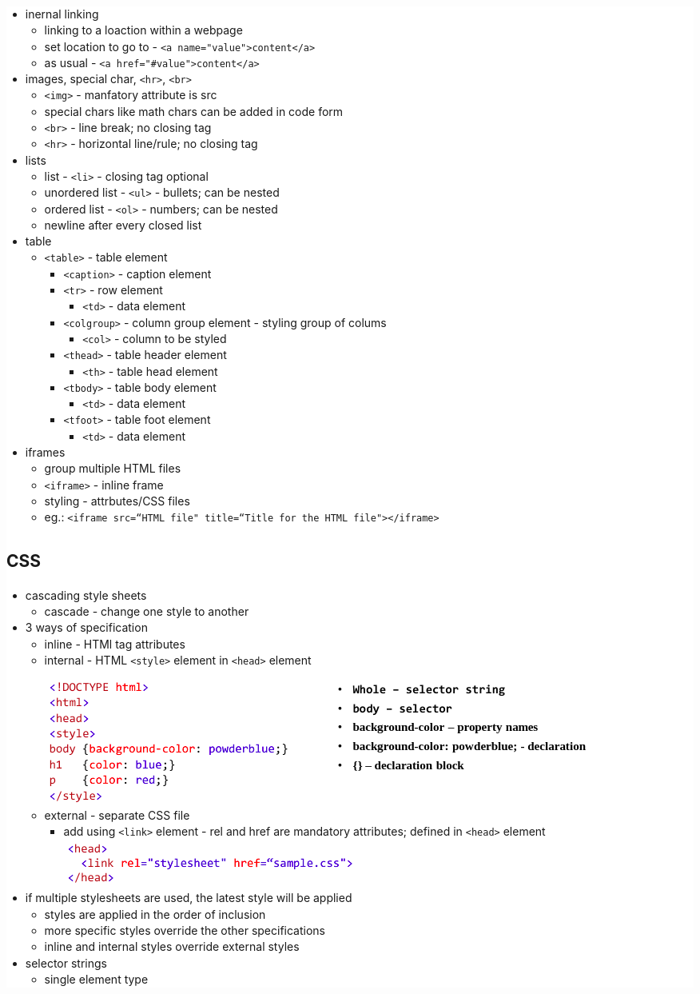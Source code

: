 - inernal linking
    - linking to a loaction within a webpage
    - set location to go to - ```<a name="value">content</a>```
    - as usual - ```<a href="#value">content</a>```
- images, special char, `<hr>`, `<br>`
    - `<img>` - manfatory attribute is src
    - special chars like math chars can be added in code form
    - `<br>` - line break; no closing tag
    - `<hr>` - horizontal line/rule; no closing tag
- lists
    - list - `<li>` - closing tag optional
    - unordered list - `<ul>` - bullets; can be nested
    - ordered list - `<ol>` - numbers; can be nested
    - newline after every closed list
- table
    - `<table>` - table element
        - `<caption>` - caption element
        - `<tr>` - row element
            - `<td>` - data element
        - `<colgroup>` - column group element - styling group of colums
            - `<col>` - column to be styled
        - `<thead>` - table header element
            - `<th>` - table head element
        - `<tbody>` - table body element
            - `<td>` - data element
        - `<tfoot>` - table foot element
            - `<td>` - data element
- iframes
    - group multiple HTML files
    - `<iframe>` - inline frame
    - styling - attrbutes/CSS files
    - eg.: `<iframe src=“HTML file" title=“Title for the HTML file"></iframe>`

## CSS

- cascading style sheets
    - cascade - change one style to another
- 3 ways of specification
    - inline - HTMl tag attributes
    - internal - HTML `<style>` element in `<head>` element
    ![alt text](<Screenshot from 2025-02-13 21-47-07.png>)
    - external - separate CSS file
        - add using `<link>` element - rel and href are mandatory attributes; defined in `<head>` element
        ![alt text](<Screenshot from 2025-02-13 21-54-51.png>)
- if multiple stylesheets are used, the latest style will be applied
    - styles are applied in the order of inclusion
    - more specific styles override the other specifications
    - inline and internal styles override external styles
- selector strings
    - single element type